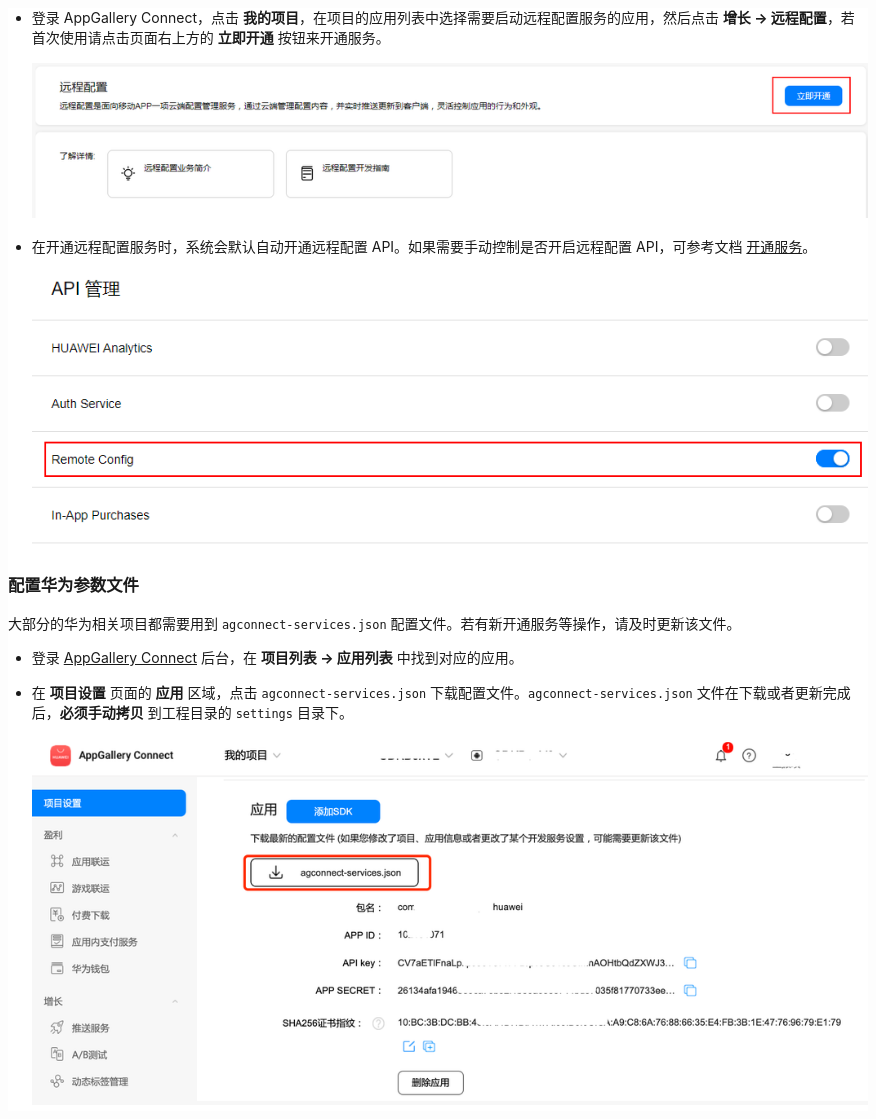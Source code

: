 
- 登录 AppGallery Connect，点击 **我的项目**，在项目的应用列表中选择需要启动远程配置服务的应用，然后点击 **增长 -> 远程配置**，若首次使用请点击页面右上方的 **立即开通** 按钮来开通服务。

  ![](agc-remote/remote-open.png)

- 在开通远程配置服务时，系统会默认自动开通远程配置 API。如果需要手动控制是否开启远程配置 API，可参考文档 [开通服务](https://developer.huawei.com/consumer/cn/doc/distribution/app/agc-enable_service)。

  ![](agc-remote/remote-console.png)

### 配置华为参数文件

大部分的华为相关项目都需要用到 `agconnect-services.json` 配置文件。若有新开通服务等操作，请及时更新该文件。

- 登录 [AppGallery Connect](https://developer.huawei.com/consumer/cn/service/josp/agc/index.html) 后台，在 **项目列表 -> 应用列表** 中找到对应的应用。

- 在 **项目设置** 页面的 **应用** 区域，点击 `agconnect-services.json` 下载配置文件。`agconnect-services.json` 文件在下载或者更新完成后，**必须手动拷贝** 到工程目录的 `settings` 目录下。

  ![](agc-remote/remote-configfile.png)
